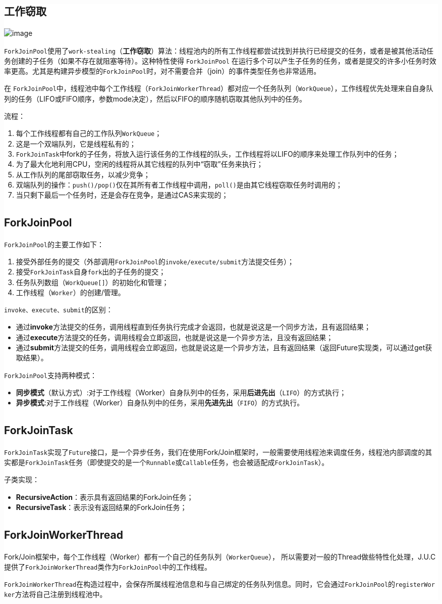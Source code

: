 ## 工作窃取

![image](https://s2.ax1x.com/2019/12/26/lAROkd.png)

`ForkJoinPool`使用了`work-stealing`（**工作窃取**）算法：线程池内的所有工作线程都尝试找到并执行已经提交的任务，或者是被其他活动任务创建的子任务（如果不存在就阻塞等待）。这种特性使得 `ForkJoinPool` 在运行多个可以产生子任务的任务，或者是提交的许多小任务时效率更高。尤其是构建异步模型的`ForkJoinPool`时，对不需要合并（join）的事件类型任务也非常适用。

在 `ForkJoinPool`中，线程池中每个工作线程（`ForkJoinWorkerThread`）都对应一个任务队列（`WorkQueue`），工作线程优先处理来自自身队列的任务（LIFO或FIFO顺序，参数mode决定），然后以FIFO的顺序随机窃取其他队列中的任务。

流程：
1. 每个工作线程都有自己的工作队列`WorkQueue`；
2. 这是一个双端队列，它是线程私有的；
3. `ForkJoinTask`中fork的子任务，将放入运行该任务的工作线程的队头，工作线程将以LIFO的顺序来处理工作队列中的任务；
4. 为了最大化地利用CPU，空闲的线程将从其它线程的队列中“窃取”任务来执行；
5. 从工作队列的尾部窃取任务，以减少竞争；
6. 双端队列的操作：`push()/pop()`仅在其所有者工作线程中调用，`poll()`是由其它线程窃取任务时调用的；
7. 当只剩下最后一个任务时，还是会存在竞争，是通过CAS来实现的；

## ForkJoinPool
`ForkJoinPool`的主要工作如下：

1. 接受外部任务的提交（外部调用`ForkJoinPool`的`invoke/execute/submit`方法提交任务）；
2. 接受`ForkJoinTask`自身`fork`出的子任务的提交；
3. 任务队列数组（`WorkQueue[]`）的初始化和管理；
4. 工作线程（`Worker`）的创建/管理。

`invoke、execute、submit`的区别：
- 通过**invoke**方法提交的任务，调用线程直到任务执行完成才会返回，也就是说这是一个同步方法，且有返回结果；
- 通过**execute**方法提交的任务，调用线程会立即返回，也就是说这是一个异步方法，且没有返回结果；
- 通过**submit**方法提交的任务，调用线程会立即返回，也就是说这是一个异步方法，且有返回结果（返回Future实现类，可以通过get获取结果）。

`ForkJoinPool`支持两种模式：
- **同步模式**（默认方式）:对于工作线程（Worker）自身队列中的任务，采用**后进先出**（`LIFO`）的方式执行；
- **异步模式**:对于工作线程（Worker）自身队列中的任务，采用**先进先出**（`FIFO`）的方式执行。


## ForkJoinTask
`ForkJoinTask`实现了`Future`接口，是一个异步任务，我们在使用Fork/Join框架时，一般需要使用线程池来调度任务，线程池内部调度的其实都是`ForkJoinTask`任务（即使提交的是一个`Runnable`或`Callable`任务，也会被适配成`ForkJoinTask`）。

子类实现：
- **RecursiveAction**：表示具有返回结果的ForkJoin任务；
- **RecursiveTask**：表示没有返回结果的ForkJoin任务；

## ForkJoinWorkerThread
Fork/Join框架中，每个工作线程（Worker）都有一个自己的任务队列（`WorkerQueue`）， 所以需要对一般的Thread做些特性化处理，J.U.C提供了`ForkJoinWorkerThread`类作为`ForkJoinPool`中的工作线程。

`ForkJoinWorkerThread`在构造过程中，会保存所属线程池信息和与自己绑定的任务队列信息。同时，它会通过`ForkJoinPool`的`registerWorker`方法将自己注册到线程池中。
